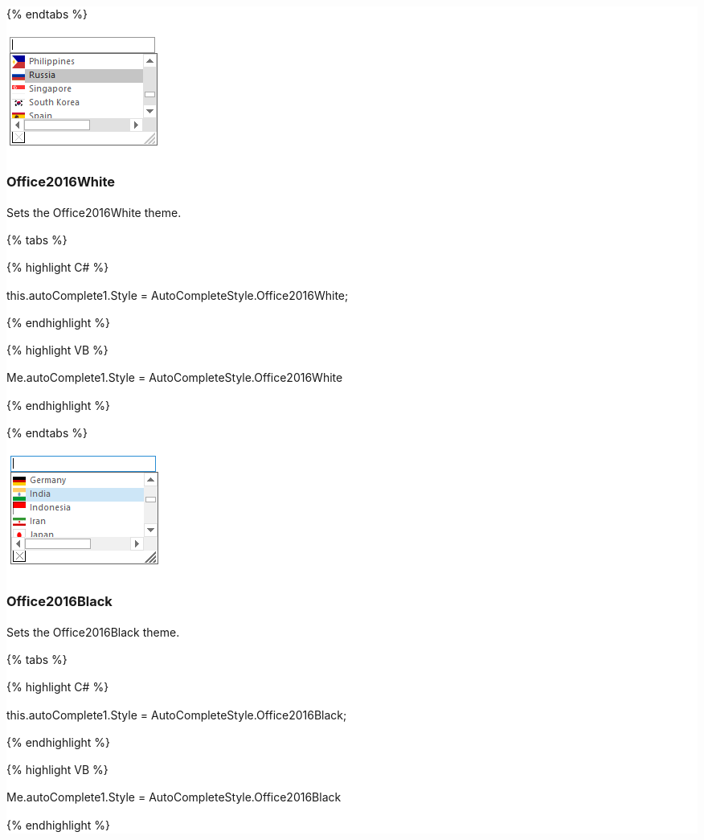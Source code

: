 {% endtabs %}

![Windows Forms AutoComplete Office2016Colorful theme](Customization_images/AutoComplete_Office2016Col.png)

### Office2016White

Sets the Office2016White theme.

{% tabs %}

{% highlight C# %}

this.autoComplete1.Style = AutoCompleteStyle.Office2016White;

{% endhighlight %}

{% highlight VB %}

Me.autoComplete1.Style = AutoCompleteStyle.Office2016White

{% endhighlight %}

{% endtabs %}

![Windows Forms AutoComplete Office2016White theme](Customization_images/AutoComplete_Office2016white.png)

### Office2016Black

Sets the Office2016Black theme.

{% tabs %}

{% highlight C# %}

this.autoComplete1.Style = AutoCompleteStyle.Office2016Black;

{% endhighlight %}

{% highlight VB %}

Me.autoComplete1.Style = AutoCompleteStyle.Office2016Black

{% endhighlight %}
